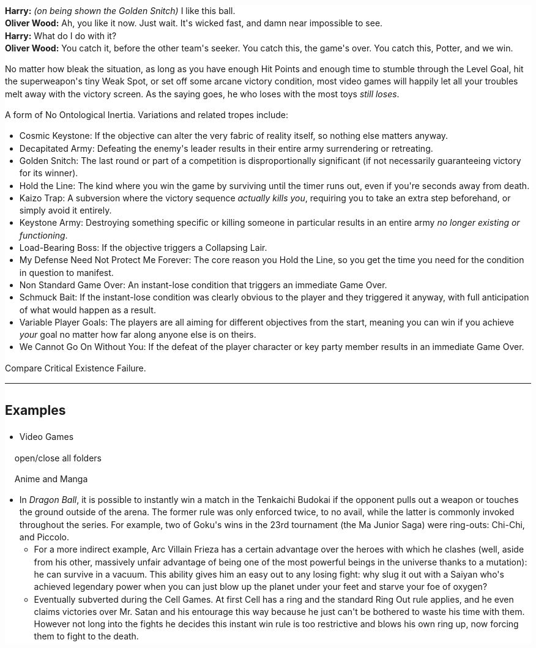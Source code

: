 **Harry:** _(on being shown the Golden Snitch)_ I like this ball.  
**Oliver Wood:** Ah, you like it now. Just wait. It's wicked fast, and damn near impossible to see.  
**Harry:** What do I do with it?  
**Oliver Wood:** You catch it, before the other team's seeker. You catch this, the game's over. You catch this, Potter, and we win.

No matter how bleak the situation, as long as you have enough Hit Points and enough time to stumble through the Level Goal, hit the superweapon's tiny Weak Spot, or set off some arcane victory condition, most video games will happily let all your troubles melt away with the victory screen. As the saying goes, he who loses with the most toys _still loses_.

A form of No Ontological Inertia. Variations and related tropes include:

-   Cosmic Keystone: If the objective can alter the very fabric of reality itself, so nothing else matters anyway.
-   Decapitated Army: Defeating the enemy's leader results in their entire army surrendering or retreating.
-   Golden Snitch: The last round or part of a competition is disproportionally significant (if not necessarily guaranteeing victory for its winner).
-   Hold the Line: The kind where you win the game by surviving until the timer runs out, even if you're seconds away from death.
-   Kaizo Trap: A subversion where the victory sequence _actually kills you_, requiring you to take an extra step beforehand, or simply avoid it entirely.
-   Keystone Army: Destroying something specific or killing someone in particular results in an entire army _no longer existing or functioning_.
-   Load-Bearing Boss: If the objective triggers a Collapsing Lair.
-   My Defense Need Not Protect Me Forever: The core reason you Hold the Line, so you get the time you need for the condition in question to manifest.
-   Non Standard Game Over: An instant-lose condition that triggers an immediate Game Over.
-   Schmuck Bait: If the instant-lose condition was clearly obvious to the player and they triggered it anyway, with full anticipation of what would happen as a result.
-   Variable Player Goals: The players are all aiming for different objectives from the start, meaning you can win if you achieve _your_ goal no matter how far along anyone else is on theirs.
-   We Cannot Go On Without You: If the defeat of the player character or key party member results in an immediate Game Over.

Compare Critical Existence Failure.

___

## Examples

-   Video Games

    open/close all folders 

    Anime and Manga 

-   In _Dragon Ball_, it is possible to instantly win a match in the Tenkaichi Budokai if the opponent pulls out a weapon or touches the ground outside of the arena. The former rule was only enforced twice, to no avail, while the latter is commonly invoked throughout the series. For example, two of Goku's wins in the 23rd tournament (the Ma Junior Saga) were ring-outs: Chi-Chi, and Piccolo.
    -   For a more indirect example, Arc Villain Frieza has a certain advantage over the heroes with which he clashes (well, aside from his other, massively unfair advantage of being one of the most powerful beings in the universe thanks to a mutation): he can survive in a vacuum. This ability gives him an easy out to any losing fight: why slug it out with a Saiyan who's achieved legendary power when you can just blow up the planet under your feet and starve your foe of oxygen?
    -   Eventually subverted during the Cell Games. At first Cell has a ring and the standard Ring Out rule applies, and he even claims victories over Mr. Satan and his entourage this way because he just can't be bothered to waste his time with them. However not long into the fights he decides this instant win rule is too restrictive and blows his own ring up, now forcing them to fight to the death.
